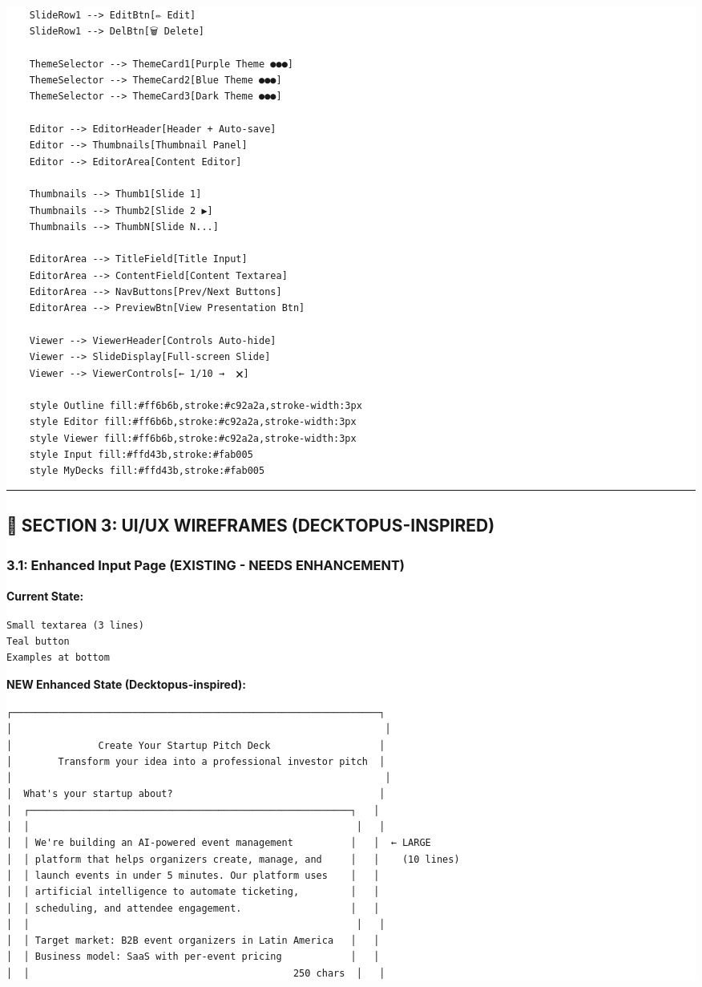 ```mermaid
    SlideRow1 --> EditBtn[✏️ Edit]
    SlideRow1 --> DelBtn[🗑️ Delete]

    ThemeSelector --> ThemeCard1[Purple Theme ●●●]
    ThemeSelector --> ThemeCard2[Blue Theme ●●●]
    ThemeSelector --> ThemeCard3[Dark Theme ●●●]

    Editor --> EditorHeader[Header + Auto-save]
    Editor --> Thumbnails[Thumbnail Panel]
    Editor --> EditorArea[Content Editor]

    Thumbnails --> Thumb1[Slide 1]
    Thumbnails --> Thumb2[Slide 2 ▶]
    Thumbnails --> ThumbN[Slide N...]

    EditorArea --> TitleField[Title Input]
    EditorArea --> ContentField[Content Textarea]
    EditorArea --> NavButtons[Prev/Next Buttons]
    EditorArea --> PreviewBtn[View Presentation Btn]

    Viewer --> ViewerHeader[Controls Auto-hide]
    Viewer --> SlideDisplay[Full-screen Slide]
    Viewer --> ViewerControls[← 1/10 →  🗙]

    style Outline fill:#ff6b6b,stroke:#c92a2a,stroke-width:3px
    style Editor fill:#ff6b6b,stroke:#c92a2a,stroke-width:3px
    style Viewer fill:#ff6b6b,stroke:#c92a2a,stroke-width:3px
    style Input fill:#ffd43b,stroke:#fab005
    style MyDecks fill:#ffd43b,stroke:#fab005
```

---

## 🎨 SECTION 3: UI/UX WIREFRAMES (DECKTOPUS-INSPIRED)

### 3.1: Enhanced Input Page (EXISTING - NEEDS ENHANCEMENT)

**Current State:**
```
Small textarea (3 lines)
Teal button
Examples at bottom
```

**NEW Enhanced State (Decktopus-inspired):**

```
┌────────────────────────────────────────────────────────────────┐
│                                                                 │
│               Create Your Startup Pitch Deck                   │
│        Transform your idea into a professional investor pitch  │
│                                                                 │
│  What's your startup about?                                    │
│  ┌────────────────────────────────────────────────────────┐   │
│  │                                                         │   │
│  │ We're building an AI-powered event management          │   │  ← LARGE
│  │ platform that helps organizers create, manage, and     │   │    (10 lines)
│  │ launch events in under 5 minutes. Our platform uses    │   │
│  │ artificial intelligence to automate ticketing,         │   │
│  │ scheduling, and attendee engagement.                   │   │
│  │                                                         │   │
│  │ Target market: B2B event organizers in Latin America   │   │
│  │ Business model: SaaS with per-event pricing            │   │
│  │                                              250 chars  │   │
```